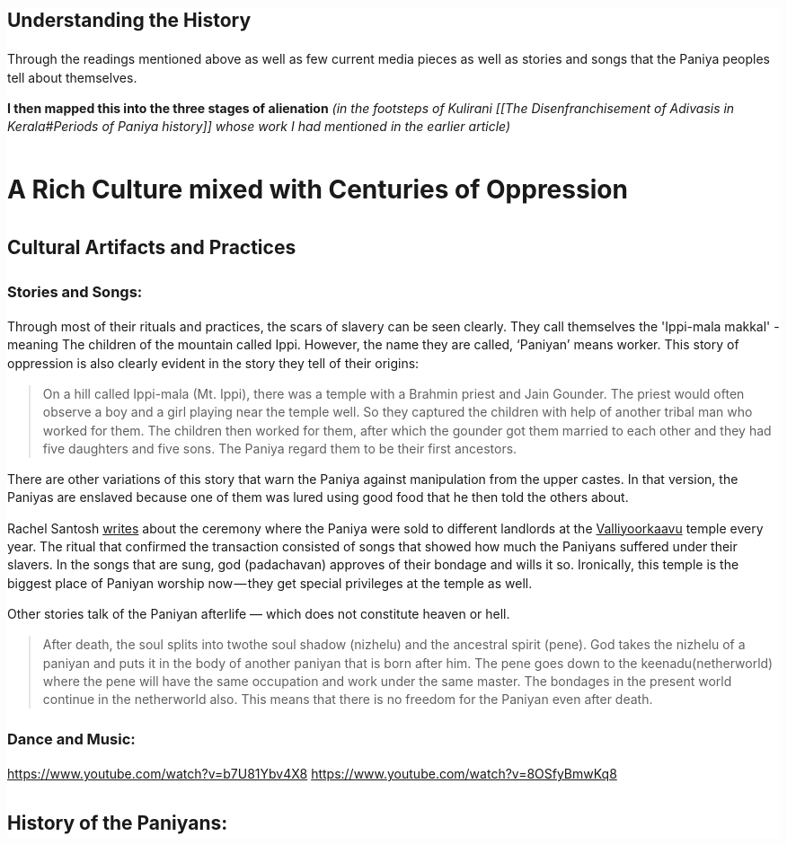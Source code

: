 ## Understanding the History

Through the readings mentioned above as well as few current media pieces as well as stories and songs that the Paniya peoples tell about themselves.

**I then mapped this into the three stages of alienation** _(in the footsteps of  Kulirani [[The Disenfranchisement of Adivasis in Kerala#Periods of Paniya history]] whose work I had mentioned in the earlier article)_

# A Rich Culture mixed with Centuries of Oppression

## Cultural Artifacts and Practices

### **Stories and Songs:**

Through most of their rituals and practices, the scars of slavery can be seen clearly. They call themselves the 'Ippi-mala makkal' -meaning The children of the mountain called Ippi. However, the name they are called, ‘Paniyan’ means worker. This story of oppression is also clearly evident in the story they tell of their origins:

> On a hill called Ippi-mala (Mt. Ippi), there was a temple with a Brahmin priest and Jain Gounder. The priest would often observe a boy and a girl playing near the temple well. So they captured the children with help of another tribal man who worked for them. The children then worked for them, after which the gounder got them married to each other and they had five daughters and five sons. The Paniya regard them to be their first ancestors.

There are other variations of this story that warn the Paniya against manipulation from the upper castes. In that version, the Paniyas are enslaved because one of them was lured using good food that he then told the others about.

Rachel Santosh [writes](https://www.jstor.org/stable/41920057?seq=1#metadata_info_tab_contents) about the ceremony where the Paniya were sold to different landlords at the [Valliyoorkaavu](https://en.wikipedia.org/wiki/Valliyoorkkavu) temple every year. The ritual that confirmed the transaction consisted of songs that showed how much the Paniyans suffered under their slavers. In the songs that are sung, god (padachavan) approves of their bondage and wills it so. Ironically, this temple is the biggest place of Paniyan worship now — they get special privileges at the temple as well.

Other stories talk of the Paniyan afterlife — which does not constitute heaven or hell.

> After death, the soul splits into twothe soul shadow (nizhelu) and the ancestral spirit (pene). God takes the nizhelu of a paniyan and puts it in the body of another paniyan that is born after him. The pene goes down to the keenadu(netherworld) where the pene will have the same occupation and work under the same master. The bondages in the present world continue in the netherworld also. This means that there is no freedom for the Paniyan even after death.

### **Dance and Music:**

https://www.youtube.com/watch?v=b7U81Ybv4X8
https://www.youtube.com/watch?v=8OSfyBmwKq8

## History of the Paniyans:
